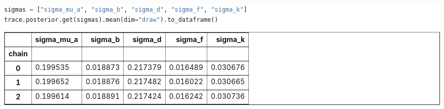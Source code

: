 


```python
sigmas = ["sigma_mu_a", "sigma_b", "sigma_d", "sigma_f", "sigma_k"]
trace.posterior.get(sigmas).mean(dim="draw").to_dataframe()
```




<div>
<style scoped>
    .dataframe tbody tr th:only-of-type {
        vertical-align: middle;
    }

    .dataframe tbody tr th {
        vertical-align: top;
    }

    .dataframe thead th {
        text-align: right;
    }
</style>
<table border="1" class="dataframe">
  <thead>
    <tr style="text-align: right;">
      <th></th>
      <th>sigma_mu_a</th>
      <th>sigma_b</th>
      <th>sigma_d</th>
      <th>sigma_f</th>
      <th>sigma_k</th>
    </tr>
    <tr>
      <th>chain</th>
      <th></th>
      <th></th>
      <th></th>
      <th></th>
      <th></th>
    </tr>
  </thead>
  <tbody>
    <tr>
      <th>0</th>
      <td>0.199535</td>
      <td>0.018873</td>
      <td>0.217379</td>
      <td>0.016489</td>
      <td>0.030676</td>
    </tr>
    <tr>
      <th>1</th>
      <td>0.199652</td>
      <td>0.018876</td>
      <td>0.217482</td>
      <td>0.016022</td>
      <td>0.030665</td>
    </tr>
    <tr>
      <th>2</th>
      <td>0.199614</td>
      <td>0.018891</td>
      <td>0.217424</td>
      <td>0.016242</td>
      <td>0.030736</td>